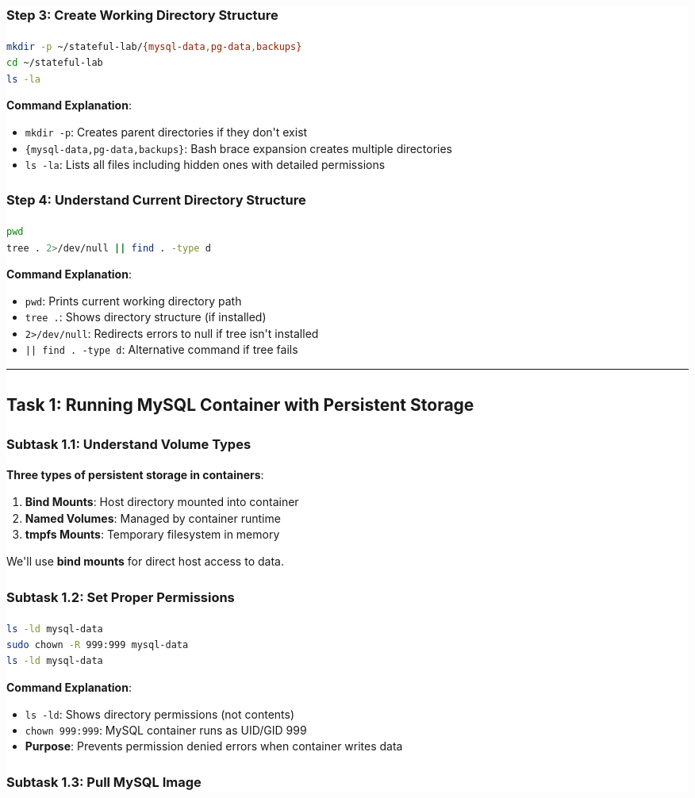 ### **Step 3: Create Working Directory Structure**

```bash
mkdir -p ~/stateful-lab/{mysql-data,pg-data,backups}
cd ~/stateful-lab
ls -la
```

**Command Explanation**:
- `mkdir -p`: Creates parent directories if they don't exist
- `{mysql-data,pg-data,backups}`: Bash brace expansion creates multiple directories
- `ls -la`: Lists all files including hidden ones with detailed permissions

### **Step 4: Understand Current Directory Structure**

```bash
pwd
tree . 2>/dev/null || find . -type d
```

**Command Explanation**:
- `pwd`: Prints current working directory path
- `tree .`: Shows directory structure (if installed)
- `2>/dev/null`: Redirects errors to null if tree isn't installed
- `|| find . -type d`: Alternative command if tree fails

---

## **Task 1: Running MySQL Container with Persistent Storage**

### **Subtask 1.1: Understand Volume Types**

**Three types of persistent storage in containers**:
1. **Bind Mounts**: Host directory mounted into container
2. **Named Volumes**: Managed by container runtime
3. **tmpfs Mounts**: Temporary filesystem in memory

We'll use **bind mounts** for direct host access to data.

### **Subtask 1.2: Set Proper Permissions**

```bash
ls -ld mysql-data
sudo chown -R 999:999 mysql-data
ls -ld mysql-data
```

**Command Explanation**:
- `ls -ld`: Shows directory permissions (not contents)
- `chown 999:999`: MySQL container runs as UID/GID 999
- **Purpose**: Prevents permission denied errors when container writes data

### **Subtask 1.3: Pull MySQL Image**
